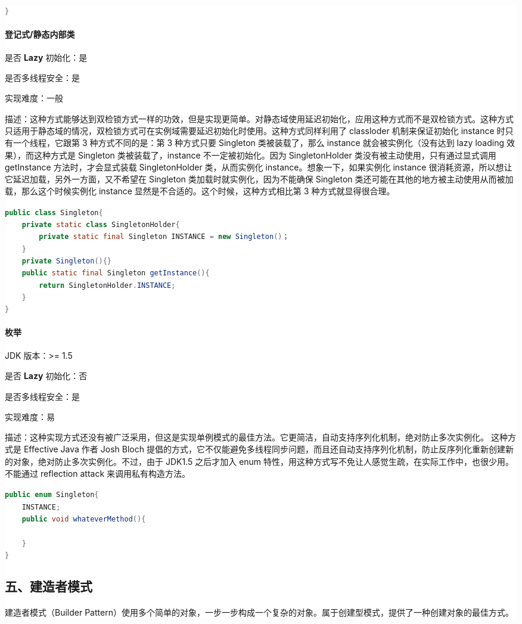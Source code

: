 ```java
}
```

#### 登记式/静态内部类

是否 **Lazy** 初始化：是

是否多线程安全：是

实现难度：一般

描述：这种方式能够达到双检锁方式一样的功效，但是实现更简单。对静态域使用延迟初始化，应用这种方式而不是双检锁方式。这种方式只适用于静态域的情况，双检锁方式可在实例域需要延迟初始化时使用。这种方式同样利用了 classloder 机制来保证初始化 instance 时只有一个线程，它跟第 3 种方式不同的是：第 3 种方式只要 Singleton 类被装载了，那么 instance 就会被实例化（没有达到 lazy loading 效果），而这种方式是 Singleton 类被装载了，instance 不一定被初始化。因为 SingletonHolder 类没有被主动使用，只有通过显式调用 getInstance 方法时，才会显式装载 SingletonHolder 类，从而实例化 instance。想象一下，如果实例化 instance 很消耗资源，所以想让它延迟加载，另外一方面，又不希望在 Singleton 类加载时就实例化，因为不能确保 Singleton 类还可能在其他的地方被主动使用从而被加载，那么这个时候实例化 instance 显然是不合适的。这个时候，这种方式相比第 3 种方式就显得很合理。

```java
public class Singleton{
    private static class SingletonHolder{
        private static final Singleton INSTANCE = new Singleton()；
    }
    private Singleton(){}
    public static final Singleton getInstance(){
        return SingletonHolder.INSTANCE;
    }
}
```

#### 枚举

JDK 版本：>= 1.5

是否 **Lazy** 初始化：否

是否多线程安全：是

实现难度：易

描述：这种实现方式还没有被广泛采用，但这是实现单例模式的最佳方法。它更简洁，自动支持序列化机制，绝对防止多次实例化。 这种方式是 Effective Java 作者 Josh Bloch 提倡的方式，它不仅能避免多线程同步问题，而且还自动支持序列化机制，防止反序列化重新创建新的对象，绝对防止多次实例化。不过，由于 JDK1.5 之后才加入 enum 特性，用这种方式写不免让人感觉生疏，在实际工作中，也很少用。 不能通过 reflection attack 来调用私有构造方法。

```java
public enum Singleton{
    INSTANCE;
    public void whateverMethod(){
        
    }
}
```

## 五、建造者模式

建造者模式（Builder Pattern）使用多个简单的对象，一步一步构成一个复杂的对象。属于创建型模式，提供了一种创建对象的最佳方式。

